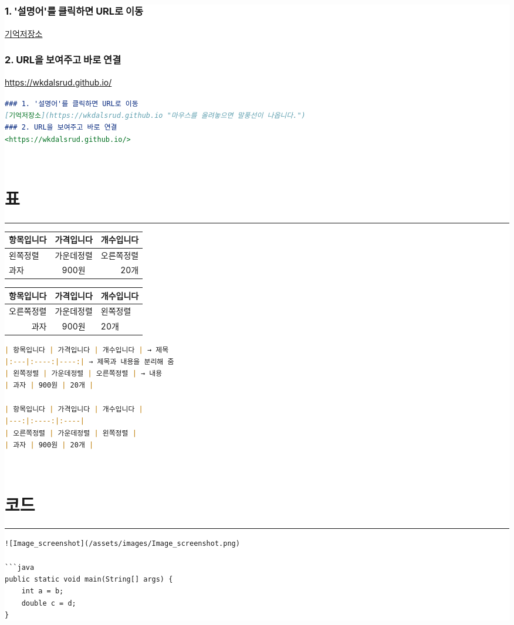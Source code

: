 ### 1. '설명어'를 클릭하면 URL로 이동  
[기억저장소](https://wkdalsrud.github.io "마우스를 올려놓으면 말풍선이 나옵니다.")  
### 2. URL을 보여주고 바로 연결  
<https://wkdalsrud.github.io/>

```markdown
### 1. '설명어'를 클릭하면 URL로 이동  
[기억저장소](https://wkdalsrud.github.io "마우스를 올려놓으면 말풍선이 나옵니다.")  
### 2. URL을 보여주고 바로 연결  
<https://wkdalsrud.github.io/>
```

<br>

# 표
---

| 항목입니다 | 가격입니다 | 개수입니다 |
|:---|:----:|----:|
| 왼쪽정렬 | 가운데정렬 | 오른쪽정렬 |
| 과자 | 900원 | 20개 |

| 항목입니다 | 가격입니다 | 개수입니다 |
|---:|:----:|:----|
| 오른쪽정렬 | 가운데정렬 | 왼쪽정렬 |
| 과자 | 900원 | 20개 |


```markdown
| 항목입니다 | 가격입니다 | 개수입니다 | → 제목
|:---|:----:|----:| → 제목과 내용을 분리해 줌
| 왼쪽정렬 | 가운데정렬 | 오른쪽정렬 | → 내용
| 과자 | 900원 | 20개 |

| 항목입니다 | 가격입니다 | 개수입니다 |
|---:|:----:|:----|
| 오른쪽정렬 | 가운데정렬 | 왼쪽정렬 |
| 과자 | 900원 | 20개 |
```

<br>

# 코드
---

``` 코드 앞 뒤로 이 기호를 적고 사용할 언어를 앞쪽에 적으면 언어에 맞게 하이라이팅이 된다
![Image_screenshot](/assets/images/Image_screenshot.png)  

```java
public static void main(String[] args) {
    int a = b;
    double c = d;
}
```
